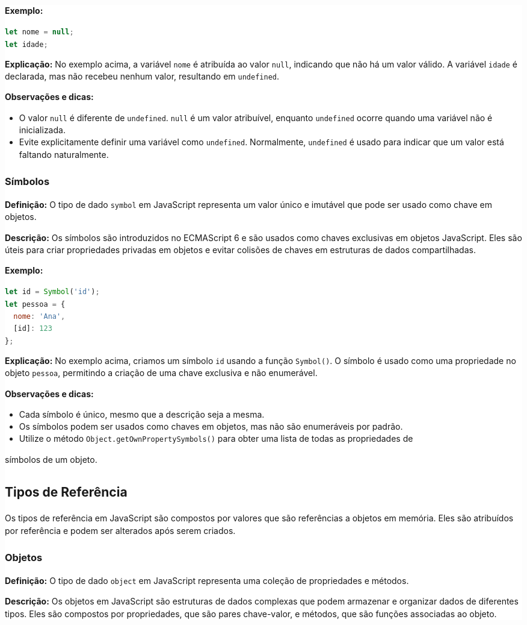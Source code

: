 **Exemplo:**
```javascript
let nome = null;
let idade;
```

**Explicação:** No exemplo acima, a variável `nome` é atribuída ao valor `null`, indicando que não há um valor válido. A variável `idade` é declarada, mas não recebeu nenhum valor, resultando em `undefined`.

**Observações e dicas:**
- O valor `null` é diferente de `undefined`. `null` é um valor atribuível, enquanto `undefined` ocorre quando uma variável não é inicializada.
- Evite explicitamente definir uma variável como `undefined`. Normalmente, `undefined` é usado para indicar que um valor está faltando naturalmente.

### Símbolos
**Definição:** O tipo de dado `symbol` em JavaScript representa um valor único e imutável que pode ser usado como chave em objetos.

**Descrição:** Os símbolos são introduzidos no ECMAScript 6 e são usados como chaves exclusivas em objetos JavaScript. Eles são úteis para criar propriedades privadas em objetos e evitar colisões de chaves em estruturas de dados compartilhadas.

**Exemplo:**
```javascript
let id = Symbol('id');
let pessoa = {
  nome: 'Ana',
  [id]: 123
};
```

**Explicação:** No exemplo acima, criamos um símbolo `id` usando a função `Symbol()`. O símbolo é usado como uma propriedade no objeto `pessoa`, permitindo a criação de uma chave exclusiva e não enumerável.

**Observações e dicas:**
- Cada símbolo é único, mesmo que a descrição seja a mesma.
- Os símbolos podem ser usados como chaves em objetos, mas não são enumeráveis por padrão.
- Utilize o método `Object.getOwnPropertySymbols()` para obter uma lista de todas as propriedades de

 símbolos de um objeto.

## Tipos de Referência
Os tipos de referência em JavaScript são compostos por valores que são referências a objetos em memória. Eles são atribuídos por referência e podem ser alterados após serem criados.

### Objetos
**Definição:** O tipo de dado `object` em JavaScript representa uma coleção de propriedades e métodos.

**Descrição:** Os objetos em JavaScript são estruturas de dados complexas que podem armazenar e organizar dados de diferentes tipos. Eles são compostos por propriedades, que são pares chave-valor, e métodos, que são funções associadas ao objeto.
